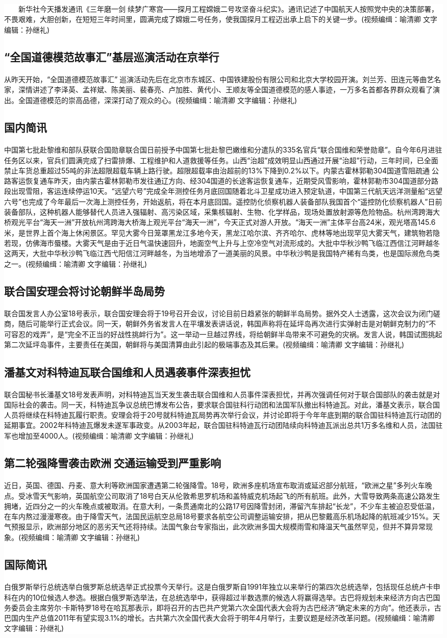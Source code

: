 
 　　新华社今天播发通讯《三年磨一剑 续梦广寒宫——探月工程嫦娥二号攻坚奋斗纪实》。通讯记述了中国航天人按照党中央的决策部署，不畏艰难，大胆创新，在短短三年时间里，圆满完成了嫦娥二号任务，使我国探月工程迈出承上启下的关键一步。(视频编缉：喻清卿 文字编辑：孙继礼)


## “全国道德模范故事汇”基层巡演活动在京举行


从昨天开始，“全国道德模范故事汇” 巡演活动先后在北京市东城区、中国铁建股份有限公司和北京大学校园开演。刘兰芳、田连元等曲艺名家，深情讲述了李泽英、孟祥斌、陈美丽、裴春亮、卢加胜、黄代小、王顺友等全国道德模范的感人事迹，一万多名首都各界群众观看了演出。全国道德模范的崇高品德，深深打动了观众的心。(视频编缉：喻清卿 文字编辑：孙继礼)


## 国内简讯


中国第七批赴黎维和部队获联合国勋章联合国日前授予中国第七批赴黎巴嫩维和分遣队的335名官兵“联合国维和荣誉勋章”。自今年6月进驻任务区以来，官兵们圆满完成了扫雷排爆、工程维护和人道救援等任务。山西“治超”成效明显山西通过开展“治超”行动，三年时间，已全面禁止车货总重超过55吨的非法超限超载车辆上路行驶。超限超载率由治超前的13%下降到0.2%以下。内蒙古霍林郭勒304国道雪阻疏通 公路客运恢复通车昨天，由内蒙古霍林郭勒市发往通辽方向、经304国道的长途客运恢复通车，近期受风雪影响，霍林郭勒市304国道部分路段出现雪阻，客运连续停运10天。“远望六号”完成全年测控任务月底回国随着北斗卫星成功进入预定轨道，中国第三代航天远洋测量船“远望六号”也完成了今年最后一次海上测控任务，开始返航，将在本月底回国。遥控防化侦察机器人装备部队我国首个“遥控防化侦察机器人”日前装备部队，这种机器人能够替代人员进入强辐射、高污染区域，采集核辐射、生物、化学样品，现场处置放射源等危险物品。杭州湾跨海大桥观光平台“海天一洲”开放杭州湾跨海大桥海上观光平台“海天一洲”，今天正式对游人开放。“海天一洲”主体平台高24米，观光塔高145.6米，是世界上首个海上休闲景区。罕见大雾今日笼罩黑龙江多地今天，黑龙江哈尔滨、齐齐哈尔、虎林等地出现罕见大雾天气，建筑物若隐若现，仿佛海市蜃楼。大雾天气是由于近日气温快速回升，地面空气上升与上空冷空气对流形成的。大批中华秋沙鸭飞临江西信江河畔越冬这两天，大批中华秋沙鸭飞临江西弋阳信江河畔越冬，为当地增添了一道美丽的风景。中华秋沙鸭是我国特产稀有鸟类，也是国际濒危鸟类之一。(视频编缉：喻清卿 文字编辑：孙继礼)


## 联合国安理会将讨论朝鲜半岛局势


联合国发言人办公室18号表示，联合国安理会将于19号召开会议，讨论目前日趋紧张的朝鲜半岛局势。据外交人士透露，这次会议为闭门磋商，随后可能举行正式会议。同一天，朝鲜外务省发言人在平壤发表讲话说，韩国声称将在延坪岛再次进行实弹射击是对朝鲜克制力的“不可容忍的戏弄”，是“完全不正当的好战性挑衅行为”。这一举动一旦越过界线，将给朝鲜半岛带来不可避免的灾祸。发言人说，韩国试图挑起第二次延坪岛事件，主要责任在美国，朝鲜将与美国清算由此引起的极端事态及其后果。(视频编缉：喻清卿 文字编辑：孙继礼)


## 潘基文对科特迪瓦联合国维和人员遇袭事件深表担忧


联合国秘书长潘基文18号发表声明，对科特迪瓦当天发生袭击联合国维和人员事件深表担忧，并再次强调任何对于联合国部队的袭击就是对国际社会的袭击。同一天，科特迪瓦争议总统巴博发布公告，要求联合国驻科行动团和法国军队撤出科特迪瓦。对此，潘基文表示，联合国人员将继续在科特迪瓦履行职责。安理会将于20号就科特迪瓦局势再次举行会议，并讨论即将于今年年底到期的联合国驻科特迪瓦行动团的延期事宜。2002年科特迪瓦爆发未遂军事政变。从2003年起，联合国驻科特迪瓦行动团陆续向科特迪瓦派出总共1万多名维和人员，法国驻军也增加至4000人。(视频编缉：喻清卿 文字编辑：孙继礼)


## 第二轮强降雪袭击欧洲 交通运输受到严重影响


近日，英国、德国、丹麦、意大利等欧洲国家遭遇第二轮强降雪。18号，欧洲多座机场宣布取消或延迟部分航班，“欧洲之星”多列火车晚点。受冰雪天气影响，英国航空公司取消了18号白天从伦敦希思罗机场和盖特威克机场起飞的所有航班。此外，大雪导致两条高速公路发生拥堵，近四分之一的火车晚点或被取消。在意大利，一条贯通南北的公路17号因降雪封闭，滞留汽车排起“长龙”，不少车主被迫忍受低温，在车内熬过漫漫寒夜。由于降雪天气，法国民运航空总局18号要求各航空公司调整运输安排，把从巴黎戴高乐机场起降的航班减少15%。天气预报显示，欧洲部分地区的恶劣天气还将持续。法国气象台专家指出，此次欧洲多国大规模雨雪和降温天气虽然罕见，但并不算异常现象。(视频编缉：喻清卿 文字编辑：孙继礼)


## 国际简讯


白俄罗斯举行总统选举白俄罗斯总统选举正式投票今天举行。这是白俄罗斯自1991年独立以来举行的第四次总统选举，包括现任总统卢卡申科在内的10位候选人参选。根据白俄罗斯选举法，在总统选举中，获得超过半数选票的候选人将赢得选举。古巴将规划未来经济方向古巴国务委员会主席劳尔·卡斯特罗18号在哈瓦那表示，即将召开的古巴共产党第六次全国代表大会将为古巴经济“确定未来的方向”。他还表示，古巴国内生产总值2011年有望实现3.1%的增长。古共第六次全国代表大会将于明年4月举行，主要议题是经济改革问题。(视频编缉：喻清卿 文字编辑：孙继礼)

